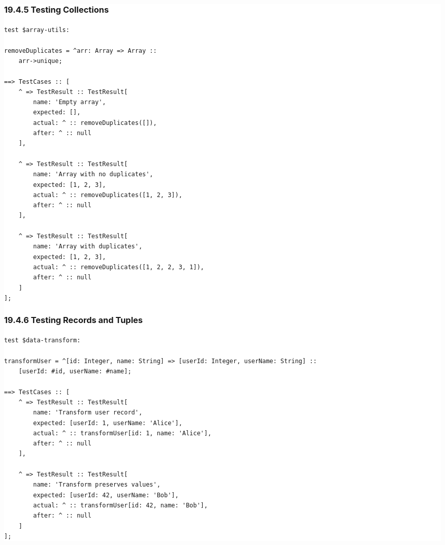 ### 19.4.5 Testing Collections

```walnut
test $array-utils:

removeDuplicates = ^arr: Array => Array ::
    arr->unique;

==> TestCases :: [
    ^ => TestResult :: TestResult[
        name: 'Empty array',
        expected: [],
        actual: ^ :: removeDuplicates([]),
        after: ^ :: null
    ],

    ^ => TestResult :: TestResult[
        name: 'Array with no duplicates',
        expected: [1, 2, 3],
        actual: ^ :: removeDuplicates([1, 2, 3]),
        after: ^ :: null
    ],

    ^ => TestResult :: TestResult[
        name: 'Array with duplicates',
        expected: [1, 2, 3],
        actual: ^ :: removeDuplicates([1, 2, 2, 3, 1]),
        after: ^ :: null
    ]
];
```

### 19.4.6 Testing Records and Tuples

```walnut
test $data-transform:

transformUser = ^[id: Integer, name: String] => [userId: Integer, userName: String] ::
    [userId: #id, userName: #name];

==> TestCases :: [
    ^ => TestResult :: TestResult[
        name: 'Transform user record',
        expected: [userId: 1, userName: 'Alice'],
        actual: ^ :: transformUser[id: 1, name: 'Alice'],
        after: ^ :: null
    ],

    ^ => TestResult :: TestResult[
        name: 'Transform preserves values',
        expected: [userId: 42, userName: 'Bob'],
        actual: ^ :: transformUser[id: 42, name: 'Bob'],
        after: ^ :: null
    ]
];
```
